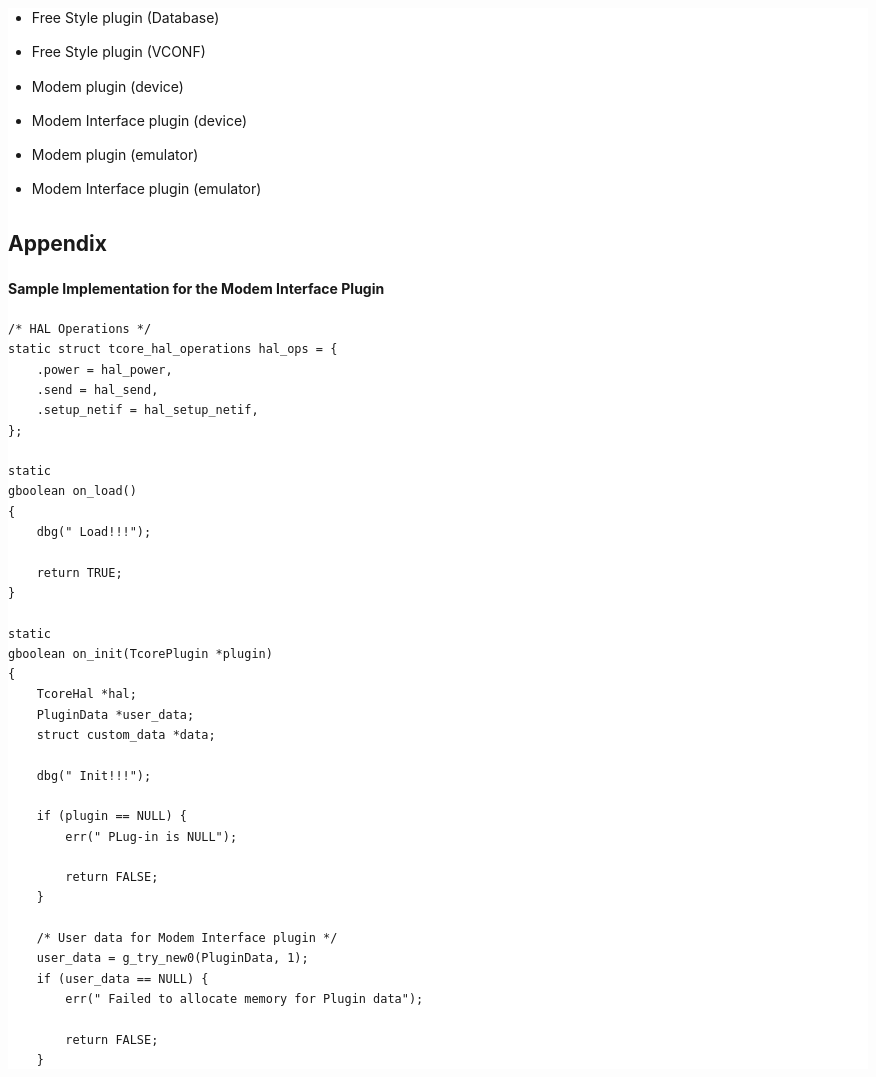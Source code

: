 

- Free Style plugin (Database)




- Free Style plugin (VCONF)




- Modem plugin (device)




- Modem Interface plugin (device)




- Modem plugin (emulator)




- Modem Interface plugin (emulator)



## Appendix

#### Sample Implementation for the Modem Interface Plugin

```
/* HAL Operations */
static struct tcore_hal_operations hal_ops = {
    .power = hal_power,
    .send = hal_send,
    .setup_netif = hal_setup_netif,
};

static
gboolean on_load()
{
    dbg(" Load!!!");

    return TRUE;
}

static
gboolean on_init(TcorePlugin *plugin)
{
    TcoreHal *hal;
    PluginData *user_data;
    struct custom_data *data;

    dbg(" Init!!!");

    if (plugin == NULL) {
        err(" PLug-in is NULL");

        return FALSE;
    }

    /* User data for Modem Interface plugin */
    user_data = g_try_new0(PluginData, 1);
    if (user_data == NULL) {
        err(" Failed to allocate memory for Plugin data");

        return FALSE;
    }

```